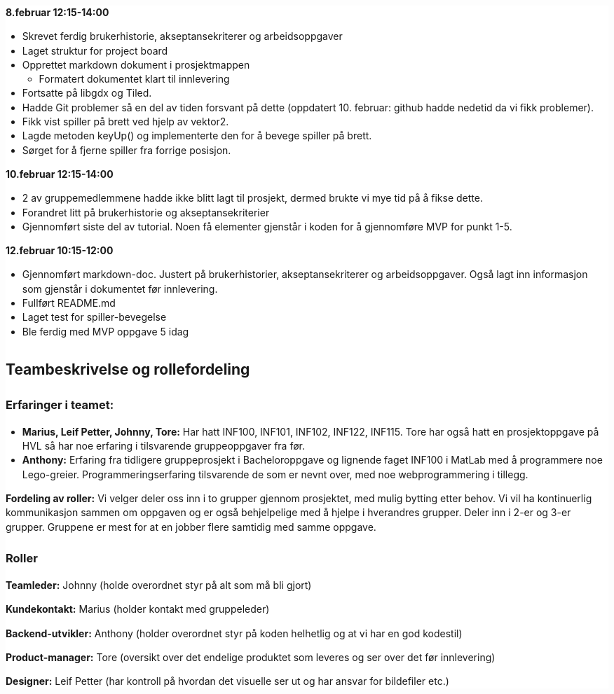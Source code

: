 **8.februar 12:15-14:00**
* Skrevet ferdig brukerhistorie, akseptansekriterer og arbeidsoppgaver
* Laget struktur for project board
* Opprettet markdown dokument i prosjektmappen
    * Formatert dokumentet klart til innlevering
* Fortsatte på libgdx og Tiled.
* Hadde Git problemer så en del av tiden forsvant på dette (oppdatert 10. februar: github hadde nedetid da vi fikk problemer).
* Fikk vist spiller på brett ved hjelp av vektor2.
* Lagde metoden keyUp() og implementerte den for å bevege spiller på brett.
* Sørget for å fjerne spiller fra forrige posisjon.

**10.februar 12:15-14:00**
* 2 av gruppemedlemmene hadde ikke blitt lagt til prosjekt, dermed brukte vi mye tid på å fikse dette.
* Forandret litt på brukerhistorie og akseptansekriterier
* Gjennomført siste del av tutorial. Noen få elementer gjenstår i koden for å gjennomføre MVP for punkt 1-5. 

**12.februar 10:15-12:00** 
* Gjennomført markdown-doc. Justert på brukerhistorier, akseptansekriterer og arbeidsoppgaver. Også lagt inn informasjon som gjenstår i dokumentet før innlevering. 
* Fullført README.md
* Laget test for spiller-bevegelse 
* Ble ferdig med MVP oppgave 5 idag

## Teambeskrivelse og rollefordeling

### Erfaringer i teamet:
* **Marius, Leif Petter, Johnny, Tore:** Har hatt INF100, INF101, INF102, INF122, INF115. Tore har også hatt en prosjektoppgave på HVL så har noe erfaring i tilsvarende gruppeoppgaver fra før.
* **Anthony:** Erfaring fra tidligere gruppeprosjekt i Bacheloroppgave og lignende faget INF100 i MatLab med å programmere noe Lego-greier. Programmeringserfaring tilsvarende de som er nevnt over, med noe webprogrammering i tillegg.

**Fordeling av roller:**
Vi velger deler oss inn i to grupper gjennom prosjektet, med mulig bytting etter behov. Vi vil ha kontinuerlig kommunikasjon sammen om oppgaven og er også behjelpelige med å hjelpe i hverandres grupper. Deler inn i 2-er og 3-er grupper. Gruppene er mest for at en jobber flere samtidig med samme oppgave.

### Roller

**Teamleder:** Johnny (holde overordnet styr på alt som må bli gjort)

**Kundekontakt:** Marius (holder kontakt med gruppeleder)

**Backend-utvikler:** Anthony (holder overordnet styr på koden helhetlig og at vi har en god kodestil)

**Product-manager:** Tore (oversikt over det endelige produktet som leveres og ser over det før innlevering)

**Designer:** Leif Petter (har kontroll på hvordan det visuelle ser ut og har ansvar for bildefiler etc.)
